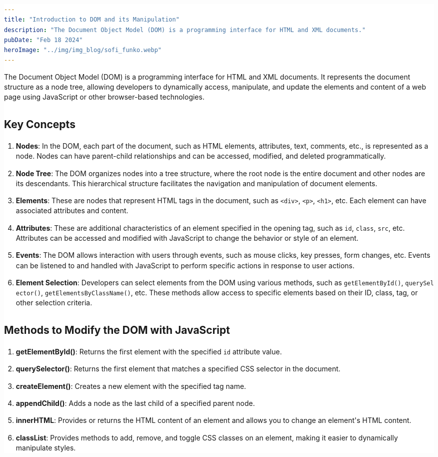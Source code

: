```yaml
---
title: "Introduction to DOM and its Manipulation"
description: "The Document Object Model (DOM) is a programming interface for HTML and XML documents."
pubDate: "Feb 18 2024"
heroImage: "../img/img_blog/sofi_funko.webp"
---
```


The Document Object Model (DOM) is a programming interface for HTML and XML documents. It represents the document structure as a node tree, allowing developers to dynamically access, manipulate, and update the elements and content of a web page using JavaScript or other browser-based technologies.

## **Key Concepts**

1. **Nodes**: In the DOM, each part of the document, such as HTML elements, attributes, text, comments, etc., is represented as a node. Nodes can have parent-child relationships and can be accessed, modified, and deleted programmatically.

2. **Node Tree**: The DOM organizes nodes into a tree structure, where the root node is the entire document and other nodes are its descendants. This hierarchical structure facilitates the navigation and manipulation of document elements.

3. **Elements**: These are nodes that represent HTML tags in the document, such as `<div>`, `<p>`, `<h1>`, etc. Each element can have associated attributes and content.

4. **Attributes**: These are additional characteristics of an element specified in the opening tag, such as `id`, `class`, `src`, etc. Attributes can be accessed and modified with JavaScript to change the behavior or style of an element.

5. **Events**: The DOM allows interaction with users through events, such as mouse clicks, key presses, form changes, etc. Events can be listened to and handled with JavaScript to perform specific actions in response to user actions.

6. **Element Selection**: Developers can select elements from the DOM using various methods, such as `getElementById()`, `querySelector()`, `getElementsByClassName()`, etc. These methods allow access to specific elements based on their ID, class, tag, or other selection criteria.


## **Methods to Modify the DOM with JavaScript**

1. **getElementById()**: Returns the first element with the specified `id` attribute value.

2. **querySelector()**: Returns the first element that matches a specified CSS selector in the document.

3. **createElement()**: Creates a new element with the specified tag name.

4. **appendChild()**: Adds a node as the last child of a specified parent node.

5. **innerHTML**: Provides or returns the HTML content of an element and allows you to change an element's HTML content.

6. **classList**: Provides methods to add, remove, and toggle CSS classes on an element, making it easier to dynamically manipulate styles.
